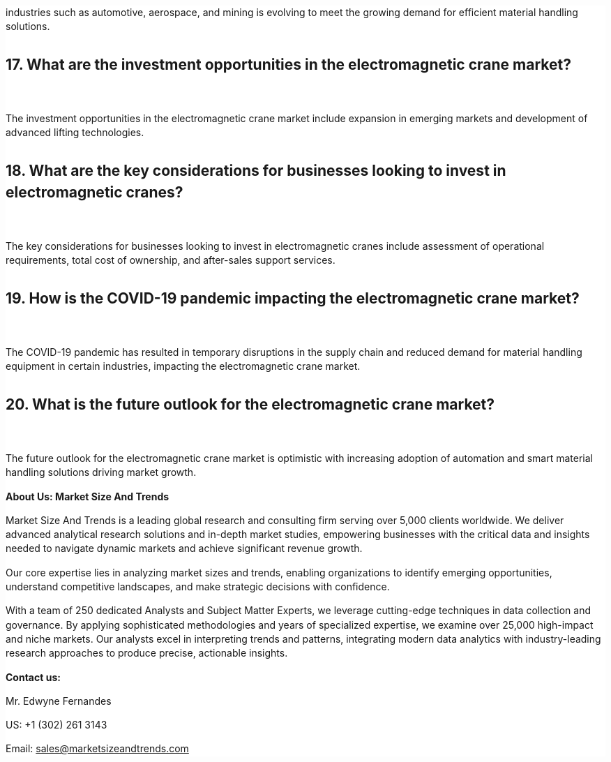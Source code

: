 industries such as automotive, aerospace, and mining is evolving to meet the growing demand for efficient material handling solutions.</p><h2>17. What are the investment opportunities in the electromagnetic crane market?</h2><p>&nbsp;</p><p>The investment opportunities in the electromagnetic crane market include expansion in emerging markets and development of advanced lifting technologies.</p><h2>18. What are the key considerations for businesses looking to invest in electromagnetic cranes?</h2><p>&nbsp;</p><p>The key considerations for businesses looking to invest in electromagnetic cranes include assessment of operational requirements, total cost of ownership, and after-sales support services.</p><h2>19. How is the COVID-19 pandemic impacting the electromagnetic crane market?</h2><p>&nbsp;</p><p>The COVID-19 pandemic has resulted in temporary disruptions in the supply chain and reduced demand for material handling equipment in certain industries, impacting the electromagnetic crane market.</p><h2>20. What is the future outlook for the electromagnetic crane market?</h2><p>&nbsp;</p><p>The future outlook for the electromagnetic crane market is optimistic with increasing adoption of automation and smart material handling solutions driving market growth.</p></body></html></p><p><strong>About Us:&nbsp;Market Size And Trends</strong></p><p>Market Size And Trends&nbsp;is a leading global research and consulting firm serving over 5,000 clients worldwide. We deliver advanced analytical research solutions and in-depth market studies, empowering businesses with the critical data and insights needed to navigate dynamic markets and achieve significant revenue growth.</p><p>Our core expertise lies in analyzing market sizes and trends, enabling organizations to identify emerging opportunities, understand competitive landscapes, and make strategic decisions with confidence.</p><p>With a team of 250 dedicated Analysts and Subject Matter Experts, we leverage cutting-edge techniques in data collection and governance. By applying sophisticated methodologies and years of specialized expertise, we examine over 25,000 high-impact and niche markets. Our analysts excel in interpreting trends and patterns, integrating modern data analytics with industry-leading research approaches to produce precise, actionable insights.</p><p><strong>Contact us:</strong></p><p>Mr. Edwyne Fernandes</p><p>US: +1 (302) 261 3143</p><p>Email: <a href="mailto:sales@marketsizeandtrends.com">sales@marketsizeandtrends.com</a>&nbsp;</p>
